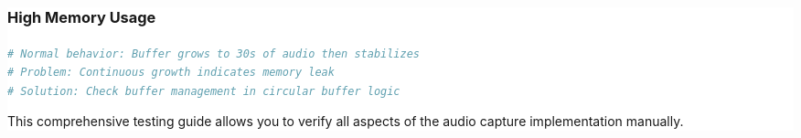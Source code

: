 ### High Memory Usage
```bash
# Normal behavior: Buffer grows to 30s of audio then stabilizes
# Problem: Continuous growth indicates memory leak
# Solution: Check buffer management in circular buffer logic
```

This comprehensive testing guide allows you to verify all aspects of the audio capture implementation manually.